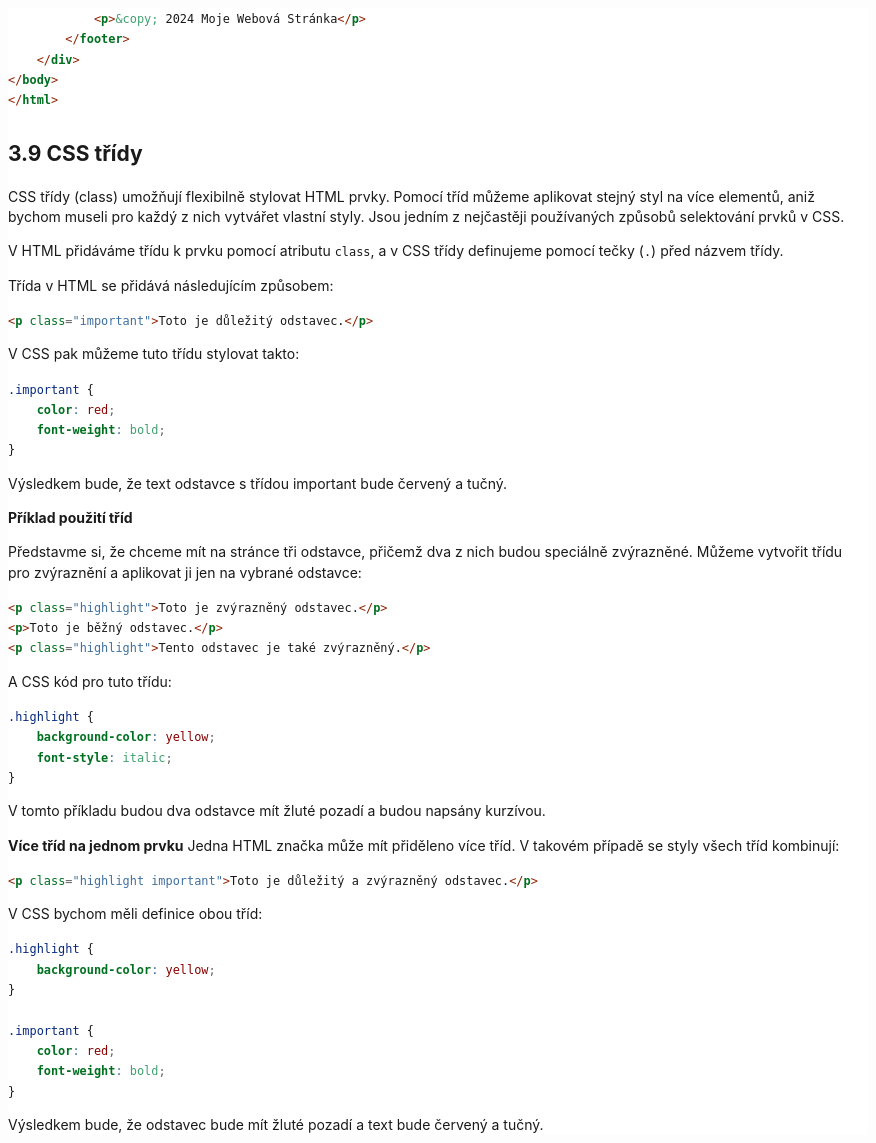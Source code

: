 ```html
            <p>&copy; 2024 Moje Webová Stránka</p>
        </footer>
    </div>
</body>
</html>
```

## 3.9 CSS třídy
CSS třídy (class) umožňují flexibilně stylovat HTML prvky. Pomocí tříd můžeme aplikovat stejný styl na více elementů, aniž bychom museli pro každý z nich vytvářet vlastní styly. Jsou jedním z nejčastěji používaných způsobů selektování prvků v CSS.

V HTML přidáváme třídu k prvku pomocí atributu `class`, a v CSS třídy definujeme pomocí tečky (`.`) před názvem třídy.

Třída v HTML se přidává následujícím způsobem:
```html
<p class="important">Toto je důležitý odstavec.</p>
```

V CSS pak můžeme tuto třídu stylovat takto:
```css
.important {
    color: red;
    font-weight: bold;
}
```
Výsledkem bude, že text odstavce s třídou important bude červený a tučný.

**Příklad použití tříd**

Představme si, že chceme mít na stránce tři odstavce, přičemž dva z nich budou speciálně zvýrazněné. Můžeme vytvořit třídu pro zvýraznění a aplikovat ji jen na vybrané odstavce:
```html
<p class="highlight">Toto je zvýrazněný odstavec.</p>
<p>Toto je běžný odstavec.</p>
<p class="highlight">Tento odstavec je také zvýrazněný.</p>
```

A CSS kód pro tuto třídu:
```css
.highlight {
    background-color: yellow;
    font-style: italic;
}
```
V tomto příkladu budou dva odstavce mít žluté pozadí a budou napsány kurzívou.

**Více tříd na jednom prvku**
Jedna HTML značka může mít přiděleno více tříd. V takovém případě se styly všech tříd kombinují:
```html
<p class="highlight important">Toto je důležitý a zvýrazněný odstavec.</p>
```

V CSS bychom měli definice obou tříd:
```css
.highlight {
    background-color: yellow;
}

.important {
    color: red;
    font-weight: bold;
}
```
Výsledkem bude, že odstavec bude mít žluté pozadí a text bude červený a tučný.
